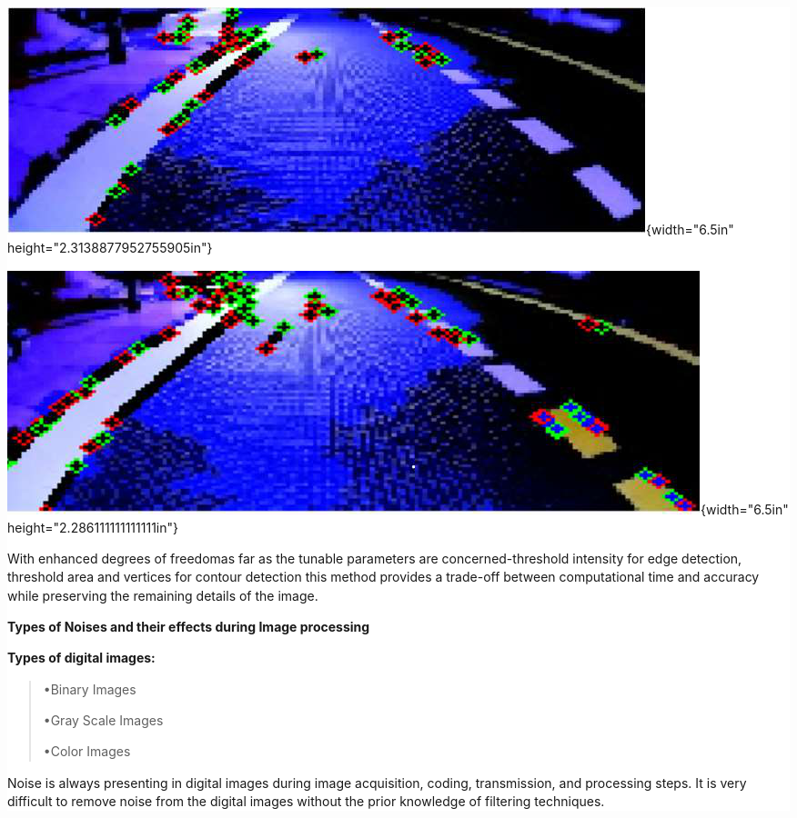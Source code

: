 ![](vertopal_7410f44bfb144972a7a6ddc03748da2c/media/image16.png){width="6.5in"
height="2.3138877952755905in"}

![](vertopal_7410f44bfb144972a7a6ddc03748da2c/media/image17.png){width="6.5in"
height="2.286111111111111in"}

With enhanced degrees of freedomas far as the tunable parameters are
concerned-threshold intensity for edge detection, threshold area and
vertices for contour detection this method provides a trade-off between
computational time and accuracy while preserving the remaining details
of the image.

**Types of Noises and their effects during Image processing**

**Types of digital images:**

> •Binary Images
>
> •Gray Scale Images
>
> •Color Images

Noise is always presenting in digital images during image acquisition,
coding, transmission, and processing steps. It is very difficult to
remove noise from the digital images without the prior knowledge of
filtering techniques.

